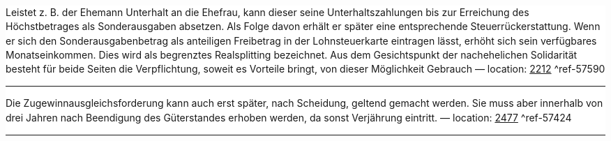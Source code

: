 Leistet z. B. der Ehemann Unterhalt an die Ehefrau, kann dieser seine Unterhaltszahlungen bis zur Erreichung des Höchstbetrages als Sonderausgaben absetzen. Als Folge davon erhält er später eine entsprechende Steuerrückerstattung. Wenn er sich den Sonderausgabenbetrag als anteiligen Freibetrag in der Lohnsteuerkarte eintragen lässt, erhöht sich sein verfügbares Monatseinkommen. Dies wird als begrenztes Realsplitting bezeichnet. Aus dem Gesichtspunkt der nachehelichen Solidarität besteht für beide Seiten die Verpflichtung, soweit es Vorteile bringt, von dieser Möglichkeit Gebrauch — location: [2212](kindle://book?action=open&asin=B00GXUUTD4&location=2212) ^ref-57590

---
Die Zugewinnausgleichsforderung kann auch erst später, nach Scheidung, geltend gemacht werden. Sie muss aber innerhalb von drei Jahren nach Beendigung des Güterstandes erhoben werden, da sonst Verjährung eintritt. — location: [2477](kindle://book?action=open&asin=B00GXUUTD4&location=2477) ^ref-57424

---

